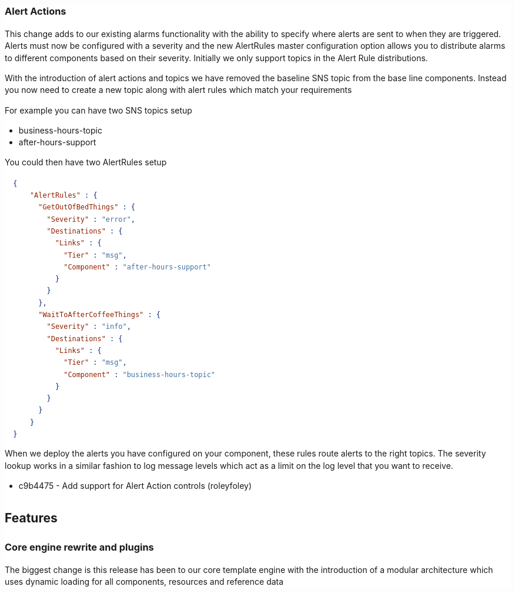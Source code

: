 ### Alert Actions

This change adds to our existing alarms functionality with the ability to specify where alerts are sent to when they are triggered. Alerts must now be configured with a severity and the new AlertRules master configuration option allows you to distribute alarms to different components based on their severity. Initially we only support topics in the Alert Rule distributions.

With the introduction of alert actions and topics we have removed the baseline SNS topic from the base line components. Instead you now need to create a new topic along with alert rules which match your requirements

For example you can have two SNS topics setup

- business-hours-topic
- after-hours-support

You could then have two AlertRules setup

```json
  {
      "AlertRules" : {
        "GetOutOfBedThings" : {
          "Severity" : "error",
          "Destinations" : {
            "Links" : {
              "Tier" : "msg",
              "Component" : "after-hours-support"
            }
          }
        },
        "WaitToAfterCoffeeThings" : {
          "Severity" : "info",
          "Destinations" : {
            "Links" : {
              "Tier" : "msg",
              "Component" : "business-hours-topic"
            }
          }
        }
      }
  }
```

When we deploy the alerts you have configured on your component, these rules route alerts to the right topics. The severity lookup works in a similar fashion to log message levels which act as a limit on the log level that you want to receive.

- c9b4475 - <feature> Add support for Alert Action controls (roleyfoley)

## Features

### Core engine rewrite and plugins

The biggest change is this release has been to our core template engine with the introduction of a modular architecture which uses dynamic loading for all components, resources and reference data
